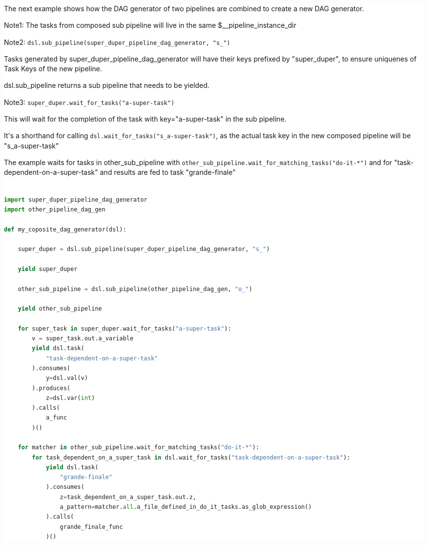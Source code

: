 The next example shows how the DAG generator of two pipelines are combined to create a new DAG generator. 

Note1: The tasks from composed sub pipeline will live in the same $__pipeline_instance_dir 

Note2: `dsl.sub_pipeline(super_duper_pipeline_dag_generator, "s_")`

Tasks generated by super_duper_pipeline_dag_generator will have their keys prefixed by "super_duper", 
to ensure uniquenes of Task Keys of the new pipeline. 

dsl.sub_pipeline returns a sub pipeline that needs to be yielded.

Note3: `super_duper.wait_for_tasks("a-super-task")`

This will wait for the completion of the task with key="a-super-task" in the sub pipeline.

It's a shorthand for calling `dsl.wait_for_tasks("s_a-super-task")`, as the actual task key in the new composed pipeline will be "s_a-super-task"

The example waits for tasks in other_sub_pipeline with  `other_sub_pipeline.wait_for_matching_tasks("do-it-*")`
and for "task-dependent-on-a-super-task" and results are fed to task "grande-finale"

```python

import super_duper_pipeline_dag_generator
import other_pipeline_dag_gen

def my_coposite_dag_generator(dsl):
 
    super_duper = dsl.sub_pipeline(super_duper_pipeline_dag_generator, "s_")
    
    yield super_duper
    
    other_sub_pipeline = dsl.sub_pipeline(other_pipeline_dag_gen, "o_")
    
    yield other_sub_pipeline
    
    for super_task in super_duper.wait_for_tasks("a-super-task"):
        v = super_task.out.a_variable
        yield dsl.task(
            "task-dependent-on-a-super-task"
        ).consumes(
            y=dsl.val(v)
        ).produces(
            z=dsl.var(int)
        ).calls(
            a_func
        )()

    for matcher in other_sub_pipeline.wait_for_matching_tasks("do-it-*"):
        for task_dependent_on_a_super_task in dsl.wait_for_tasks("task-dependent-on-a-super-task"):
            yield dsl.task(
                "grande-finale"
            ).consumes(
                z=task_dependent_on_a_super_task.out.z,
                a_pattern=matcher.all.a_file_defined_in_do_it_tasks.as_glob_expression()
            ).calls(
                grande_finale_func
            )()
```
